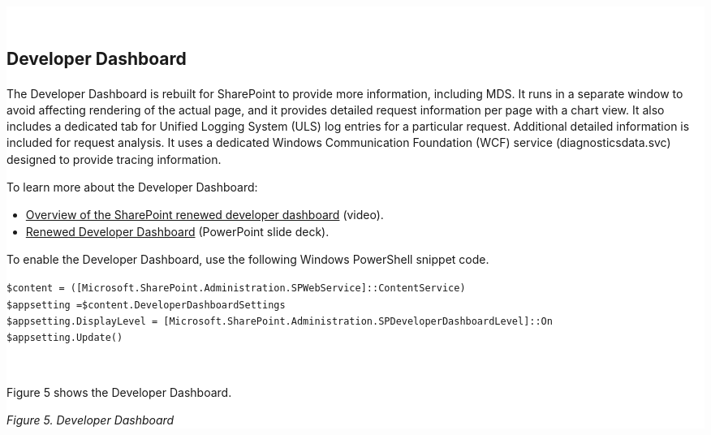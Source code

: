 <br/>

## Developer Dashboard
<a name="DeveloperDashboard"> </a>

The Developer Dashboard is rebuilt for SharePoint to provide more information, including MDS. It runs in a separate window to avoid affecting rendering of the actual page, and it provides detailed request information per page with a chart view. It also includes a dedicated tab for Unified Logging System (ULS) log entries for a particular request. Additional detailed information is included for request analysis. It uses a dedicated Windows Communication Foundation (WCF) service (diagnosticsdata.svc) designed to provide tracing information.
 
To learn more about the Developer Dashboard:

-  [Overview of the SharePoint renewed developer dashboard](http://www.microsoft.com/resources/technet/en-us/office/media/video/videol?cid=stc&amp;amp;from=mscomstc&amp;amp;VideoID=505bdd61-1fcc-4125-97fc-b5f0dda72cbc) (video).
-  [Renewed Developer Dashboard](http://download.microsoft.com/download/7/7/3/773CA2C2-579B-408C-808E-A6F561194E20/Ig15_SP_IT_M10V3_devdash.pptx) (PowerPoint slide deck).
     
To enable the Developer Dashboard, use the following Windows PowerShell snippet code.

```
$content = ([Microsoft.SharePoint.Administration.SPWebService]::ContentService)
$appsetting =$content.DeveloperDashboardSettings
$appsetting.DisplayLevel = [Microsoft.SharePoint.Administration.SPDeveloperDashboardLevel]::On
$appsetting.Update() 

```

<br/>

Figure 5 shows the Developer Dashboard.

*Figure 5. Developer Dashboard*
